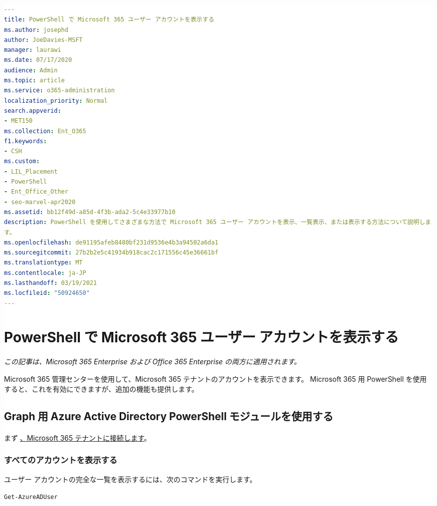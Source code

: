```yaml
---
title: PowerShell で Microsoft 365 ユーザー アカウントを表示する
ms.author: josephd
author: JoeDavies-MSFT
manager: laurawi
ms.date: 07/17/2020
audience: Admin
ms.topic: article
ms.service: o365-administration
localization_priority: Normal
search.appverid:
- MET150
ms.collection: Ent_O365
f1.keywords:
- CSH
ms.custom:
- LIL_Placement
- PowerShell
- Ent_Office_Other
- seo-marvel-apr2020
ms.assetid: bb12f49d-a85d-4f3b-ada2-5c4e33977b10
description: PowerShell を使用してさまざまな方法で Microsoft 365 ユーザー アカウントを表示、一覧表示、または表示する方法について説明します。
ms.openlocfilehash: de91195afeb8480bf231d9536e4b3a94502a6da1
ms.sourcegitcommit: 27b2b2e5c41934b918cac2c171556c45e36661bf
ms.translationtype: MT
ms.contentlocale: ja-JP
ms.lasthandoff: 03/19/2021
ms.locfileid: "50924650"
---
```

# <a name="view-microsoft-365-user-accounts-with-powershell"></a>PowerShell で Microsoft 365 ユーザー アカウントを表示する

*この記事は、Microsoft 365 Enterprise および Office 365 Enterprise の両方に適用されます。*

Microsoft 365 管理センターを使用して、Microsoft 365 テナントのアカウントを表示できます。 Microsoft 365 用 PowerShell を使用すると、これを有効にできますが、追加の機能も提供します。
  
## <a name="use-the-azure-active-directory-powershell-for-graph-module"></a>Graph 用 Azure Active Directory PowerShell モジュールを使用する

まず [、Microsoft 365 テナントに接続します](connect-to-microsoft-365-powershell.md#connect-with-the-azure-active-directory-powershell-for-graph-module)。
  
### <a name="view-all-accounts"></a>すべてのアカウントを表示する

ユーザー アカウントの完全な一覧を表示するには、次のコマンドを実行します。
  
```powershell
Get-AzureADUser
```
